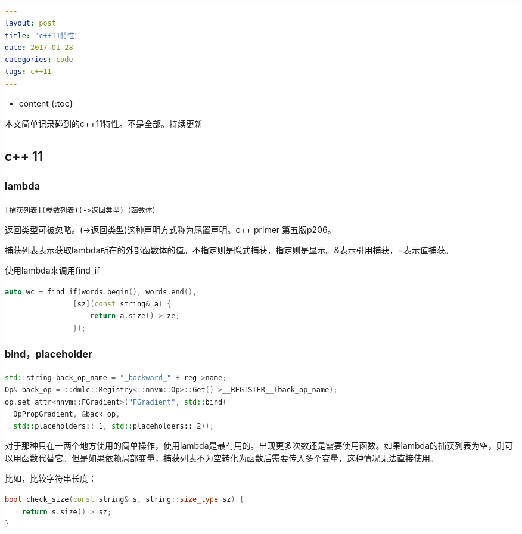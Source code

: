 ```yaml
---
layout: post
title: "c++11特性"
date: 2017-01-28
categories: code
tags: c++11
---
```

* content
{:toc}

本文简单记录碰到的c++11特性。不是全部。持续更新


## c++ 11

### lambda

```
[捕获列表](参数列表)(->返回类型)（函数体）
```
返回类型可被忽略。(->返回类型)这种声明方式称为尾置声明。c++ primer 第五版p206。

捕获列表表示获取lambda所在的外部函数体的值。不指定则是隐式捕获，指定则是显示。&表示引用捕获，=表示值捕获。

使用lambda来调用find_if

```cpp
auto wc = find_if(words.begin(), words.end(),
				[sz](const string& a) {
					return a.size() > ze;
				});
```



### bind，placeholder

```cpp
std::string back_op_name = "_backward_" + reg->name;
Op& back_op = ::dmlc::Registry<::nnvm::Op>::Get()->__REGISTER__(back_op_name);
op.set_attr<nnvm::FGradient>("FGradient", std::bind(
  OpPropGradient, &back_op,
  std::placeholders::_1, std::placeholders::_2));
```



对于那种只在一两个地方使用的简单操作，使用lambda是最有用的。出现更多次数还是需要使用函数。如果lambda的捕获列表为空，则可以用函数代替它。但是如果依赖局部变量，捕获列表不为空转化为函数后需要传入多个变量，这种情况无法直接使用。



比如，比较字符串长度：

```cpp
bool check_size(const string& s, string::size_type sz) {
	return s.size() > sz;
}
```
